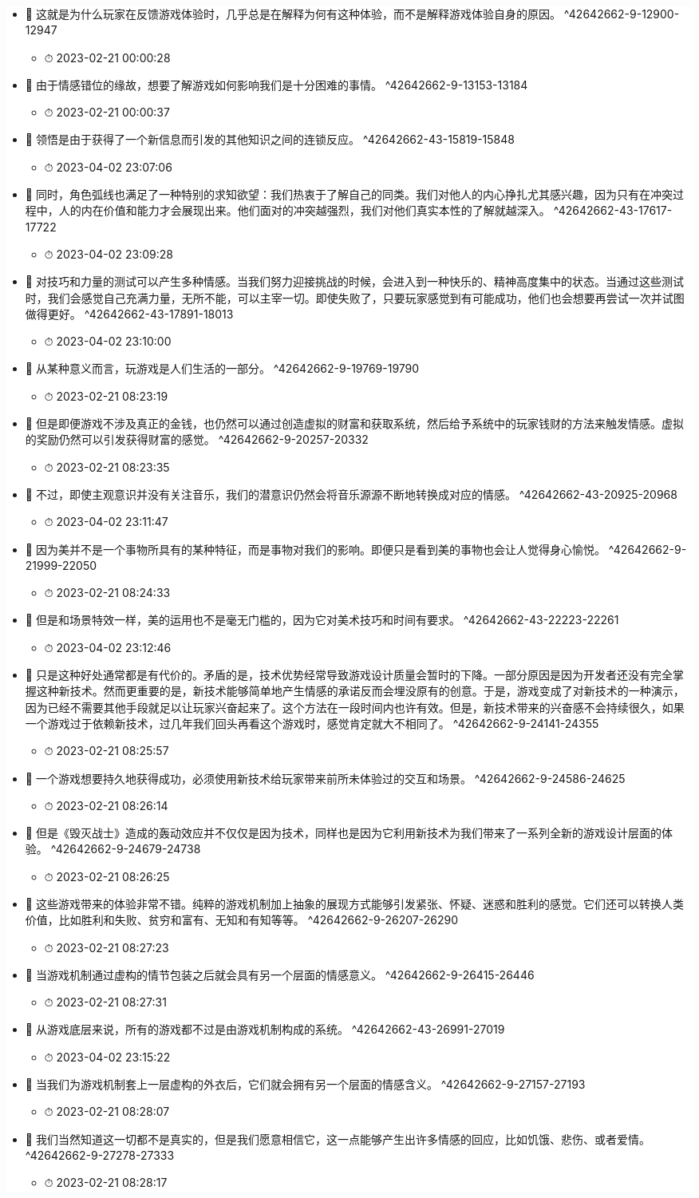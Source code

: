 - 📌 这就是为什么玩家在反馈游戏体验时，几乎总是在解释为何有这种体验，而不是解释游戏体验自身的原因。 ^42642662-9-12900-12947
    - ⏱ 2023-02-21 00:00:28 

- 📌 由于情感错位的缘故，想要了解游戏如何影响我们是十分困难的事情。 ^42642662-9-13153-13184
    - ⏱ 2023-02-21 00:00:37 

- 📌 领悟是由于获得了一个新信息而引发的其他知识之间的连锁反应。 ^42642662-43-15819-15848
    - ⏱ 2023-04-02 23:07:06 

- 📌 同时，角色弧线也满足了一种特别的求知欲望：我们热衷于了解自己的同类。我们对他人的内心挣扎尤其感兴趣，因为只有在冲突过程中，人的内在价值和能力才会展现出来。他们面对的冲突越强烈，我们对他们真实本性的了解就越深入。 ^42642662-43-17617-17722
    - ⏱ 2023-04-02 23:09:28 

- 📌 对技巧和力量的测试可以产生多种情感。当我们努力迎接挑战的时候，会进入到一种快乐的、精神高度集中的状态。当通过这些测试时，我们会感觉自己充满力量，无所不能，可以主宰一切。即使失败了，只要玩家感觉到有可能成功，他们也会想要再尝试一次并试图做得更好。 ^42642662-43-17891-18013
    - ⏱ 2023-04-02 23:10:00 

- 📌 从某种意义而言，玩游戏是人们生活的一部分。 ^42642662-9-19769-19790
    - ⏱ 2023-02-21 08:23:19 

- 📌 但是即便游戏不涉及真正的金钱，也仍然可以通过创造虚拟的财富和获取系统，然后给予系统中的玩家钱财的方法来触发情感。虚拟的奖励仍然可以引发获得财富的感觉。 ^42642662-9-20257-20332
    - ⏱ 2023-02-21 08:23:35 

- 📌 不过，即使主观意识并没有关注音乐，我们的潜意识仍然会将音乐源源不断地转换成对应的情感。 ^42642662-43-20925-20968
    - ⏱ 2023-04-02 23:11:47 

- 📌 因为美并不是一个事物所具有的某种特征，而是事物对我们的影响。即便只是看到美的事物也会让人觉得身心愉悦。 ^42642662-9-21999-22050
    - ⏱ 2023-02-21 08:24:33 

- 📌 但是和场景特效一样，美的运用也不是毫无门槛的，因为它对美术技巧和时间有要求。 ^42642662-43-22223-22261
    - ⏱ 2023-04-02 23:12:46 

- 📌 只是这种好处通常都是有代价的。矛盾的是，技术优势经常导致游戏设计质量会暂时的下降。一部分原因是因为开发者还没有完全掌握这种新技术。然而更重要的是，新技术能够简单地产生情感的承诺反而会埋没原有的创意。于是，游戏变成了对新技术的一种演示，因为已经不需要其他手段就足以让玩家兴奋起来了。这个方法在一段时间内也许有效。但是，新技术带来的兴奋感不会持续很久，如果一个游戏过于依赖新技术，过几年我们回头再看这个游戏时，感觉肯定就大不相同了。 ^42642662-9-24141-24355
    - ⏱ 2023-02-21 08:25:57 

- 📌 一个游戏想要持久地获得成功，必须使用新技术给玩家带来前所未体验过的交互和场景。 ^42642662-9-24586-24625
    - ⏱ 2023-02-21 08:26:14 

- 📌 但是《毁灭战士》造成的轰动效应并不仅仅是因为技术，同样也是因为它利用新技术为我们带来了一系列全新的游戏设计层面的体验。 ^42642662-9-24679-24738
    - ⏱ 2023-02-21 08:26:25 

- 📌 这些游戏带来的体验非常不错。纯粹的游戏机制加上抽象的展现方式能够引发紧张、怀疑、迷惑和胜利的感觉。它们还可以转换人类价值，比如胜利和失败、贫穷和富有、无知和有知等等。 ^42642662-9-26207-26290
    - ⏱ 2023-02-21 08:27:23 

- 📌 当游戏机制通过虚构的情节包装之后就会具有另一个层面的情感意义。 ^42642662-9-26415-26446
    - ⏱ 2023-02-21 08:27:31 

- 📌 从游戏底层来说，所有的游戏都不过是由游戏机制构成的系统。 ^42642662-43-26991-27019
    - ⏱ 2023-04-02 23:15:22 

- 📌 当我们为游戏机制套上一层虚构的外衣后，它们就会拥有另一个层面的情感含义。 ^42642662-9-27157-27193
    - ⏱ 2023-02-21 08:28:07 

- 📌 我们当然知道这一切都不是真实的，但是我们愿意相信它，这一点能够产生出许多情感的回应，比如饥饿、悲伤、或者爱情。 ^42642662-9-27278-27333
    - ⏱ 2023-02-21 08:28:17 
